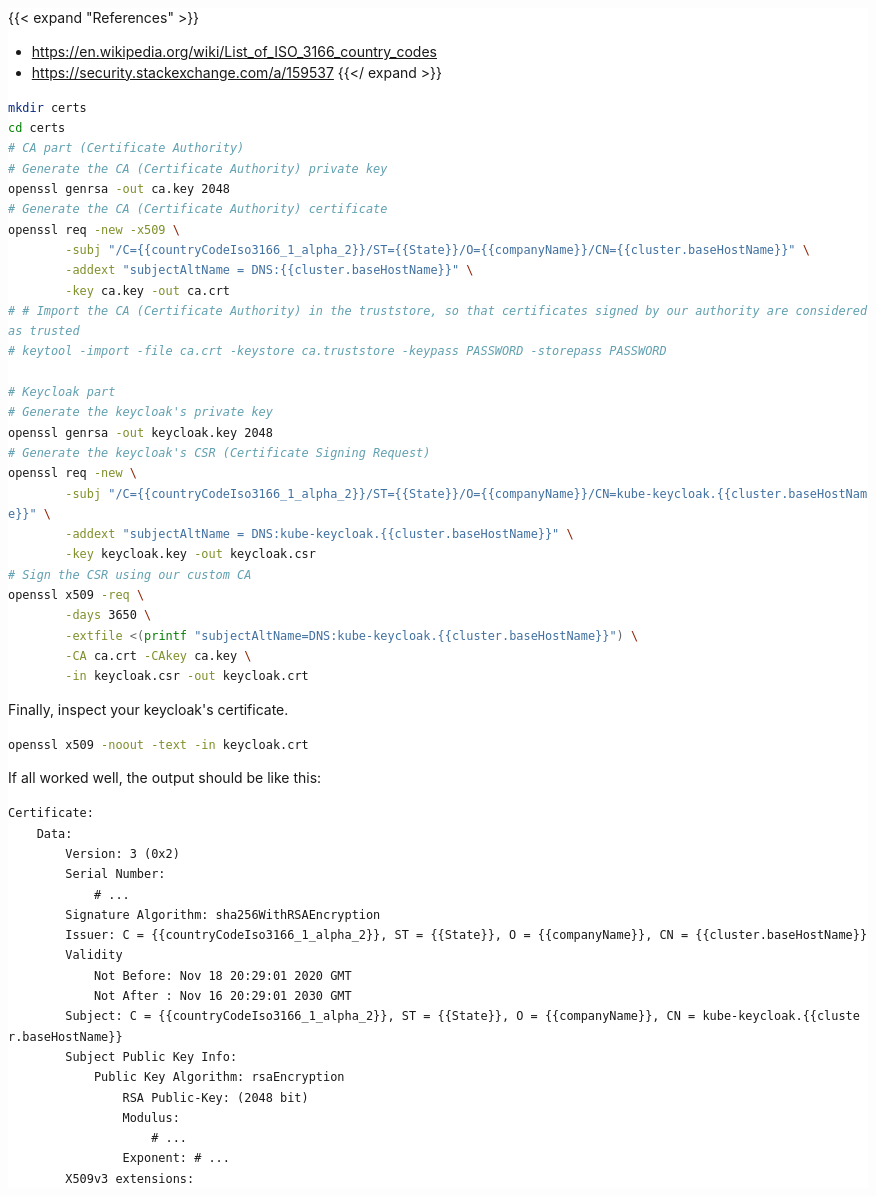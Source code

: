 {{< expand "References" >}}
* <https://en.wikipedia.org/wiki/List_of_ISO_3166_country_codes>
* <https://security.stackexchange.com/a/159537>
{{</ expand >}}

```sh
mkdir certs
cd certs
# CA part (Certificate Authority)
# Generate the CA (Certificate Authority) private key
openssl genrsa -out ca.key 2048
# Generate the CA (Certificate Authority) certificate
openssl req -new -x509 \
        -subj "/C={{countryCodeIso3166_1_alpha_2}}/ST={{State}}/O={{companyName}}/CN={{cluster.baseHostName}}" \
        -addext "subjectAltName = DNS:{{cluster.baseHostName}}" \
        -key ca.key -out ca.crt
# # Import the CA (Certificate Authority) in the truststore, so that certificates signed by our authority are considered as trusted
# keytool -import -file ca.crt -keystore ca.truststore -keypass PASSWORD -storepass PASSWORD

# Keycloak part
# Generate the keycloak's private key
openssl genrsa -out keycloak.key 2048
# Generate the keycloak's CSR (Certificate Signing Request)
openssl req -new \
        -subj "/C={{countryCodeIso3166_1_alpha_2}}/ST={{State}}/O={{companyName}}/CN=kube-keycloak.{{cluster.baseHostName}}" \
        -addext "subjectAltName = DNS:kube-keycloak.{{cluster.baseHostName}}" \
        -key keycloak.key -out keycloak.csr
# Sign the CSR using our custom CA
openssl x509 -req \
        -days 3650 \
        -extfile <(printf "subjectAltName=DNS:kube-keycloak.{{cluster.baseHostName}}") \
        -CA ca.crt -CAkey ca.key \
        -in keycloak.csr -out keycloak.crt
```

Finally, inspect your keycloak's certificate.

```sh
openssl x509 -noout -text -in keycloak.crt
```

If all worked well, the output should be like this:

```
Certificate:                                                     
    Data:                                                        
        Version: 3 (0x2)                                         
        Serial Number:                                           
            # ...
        Signature Algorithm: sha256WithRSAEncryption             
        Issuer: C = {{countryCodeIso3166_1_alpha_2}}, ST = {{State}}, O = {{companyName}}, CN = {{cluster.baseHostName}}
        Validity
            Not Before: Nov 18 20:29:01 2020 GMT
            Not After : Nov 16 20:29:01 2030 GMT
        Subject: C = {{countryCodeIso3166_1_alpha_2}}, ST = {{State}}, O = {{companyName}}, CN = kube-keycloak.{{cluster.baseHostName}}
        Subject Public Key Info:
            Public Key Algorithm: rsaEncryption
                RSA Public-Key: (2048 bit)
                Modulus:
                    # ...
                Exponent: # ...
        X509v3 extensions:
```